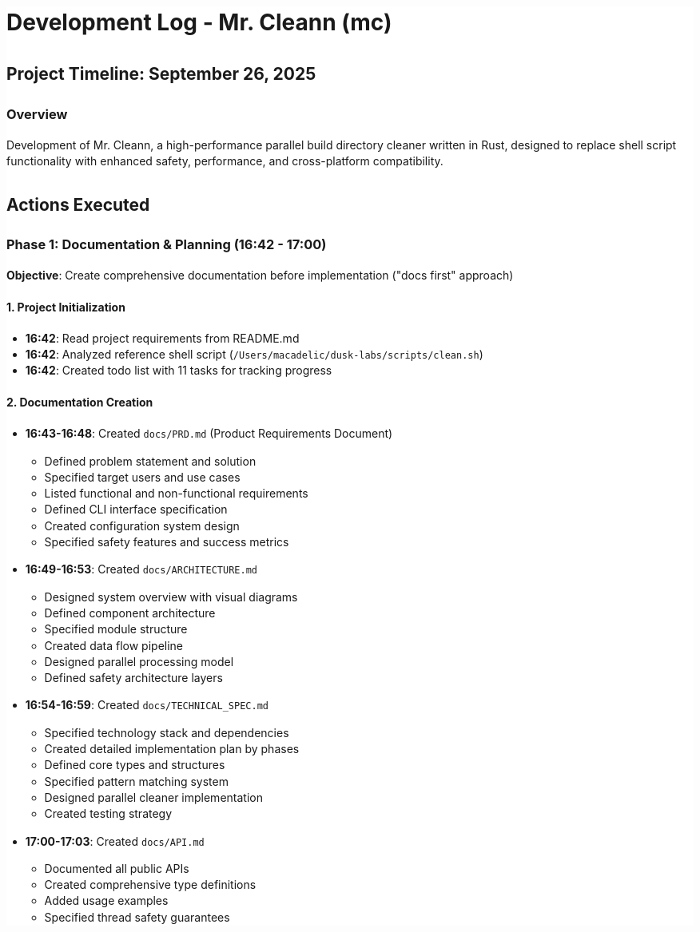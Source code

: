 # Development Log - Mr. Cleann (mc)

## Project Timeline: September 26, 2025

### Overview
Development of Mr. Cleann, a high-performance parallel build directory cleaner written in Rust, designed to replace shell script functionality with enhanced safety, performance, and cross-platform compatibility.

## Actions Executed

### Phase 1: Documentation & Planning (16:42 - 17:00)
**Objective**: Create comprehensive documentation before implementation ("docs first" approach)

#### 1. Project Initialization
- **16:42**: Read project requirements from README.md
- **16:42**: Analyzed reference shell script (`/Users/macadelic/dusk-labs/scripts/clean.sh`)
- **16:42**: Created todo list with 11 tasks for tracking progress

#### 2. Documentation Creation
- **16:43-16:48**: Created `docs/PRD.md` (Product Requirements Document)
  - Defined problem statement and solution
  - Specified target users and use cases
  - Listed functional and non-functional requirements
  - Defined CLI interface specification
  - Created configuration system design
  - Specified safety features and success metrics

- **16:49-16:53**: Created `docs/ARCHITECTURE.md`
  - Designed system overview with visual diagrams
  - Defined component architecture
  - Specified module structure
  - Created data flow pipeline
  - Designed parallel processing model
  - Defined safety architecture layers

- **16:54-16:59**: Created `docs/TECHNICAL_SPEC.md`
  - Specified technology stack and dependencies
  - Created detailed implementation plan by phases
  - Defined core types and structures
  - Specified pattern matching system
  - Designed parallel cleaner implementation
  - Created testing strategy

- **17:00-17:03**: Created `docs/API.md`
  - Documented all public APIs
  - Created comprehensive type definitions
  - Added usage examples
  - Specified thread safety guarantees
